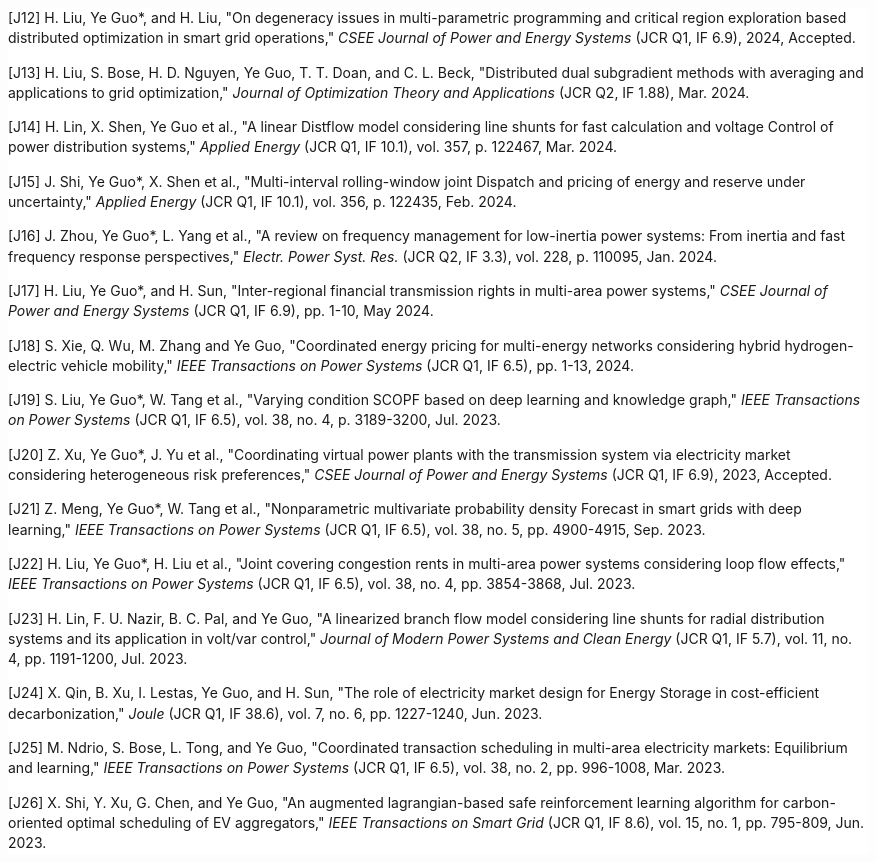 [J12] H. Liu, Ye Guo\*, and H. Liu, "On degeneracy issues in multi-parametric programming and critical region exploration based distributed optimization in smart grid operations," *CSEE Journal of Power and Energy Systems* (JCR Q1, IF 6.9), 2024, Accepted.

[J13] H. Liu, S. Bose, H. D. Nguyen, Ye Guo, T. T. Doan, and C. L. Beck, "Distributed dual subgradient methods with averaging and applications to grid optimization," *Journal of Optimization Theory and Applications* (JCR Q2, IF 1.88), Mar. 2024.

[J14] H. Lin, X. Shen, Ye Guo et al., "A linear Distflow model considering line shunts for fast calculation and voltage Control of power distribution systems," *Applied Energy* (JCR Q1, IF 10.1), vol. 357, p. 122467, Mar. 2024.

[J15] J. Shi, Ye Guo\*, X. Shen et al., "Multi-interval rolling-window joint Dispatch and pricing of energy and reserve under uncertainty," *Applied Energy* (JCR Q1, IF 10.1), vol. 356, p. 122435, Feb. 2024.

[J16] J. Zhou, Ye Guo\*, L. Yang et al., "A review on frequency management for low-inertia power systems: From inertia and fast frequency response perspectives," *Electr. Power Syst. Res.* (JCR Q2, IF 3.3), vol. 228, p. 110095, Jan. 2024.

[J17] H. Liu, Ye Guo\*, and H. Sun, "Inter-regional financial transmission rights in multi-area power systems," *CSEE Journal of Power and Energy Systems* (JCR Q1, IF 6.9), pp. 1-10, May 2024.

[J18] S. Xie, Q. Wu, M. Zhang and Ye Guo, "Coordinated energy pricing for multi-energy networks considering hybrid hydrogen-electric vehicle mobility," *IEEE Transactions on Power Systems* (JCR Q1, IF 6.5), pp. 1-13, 2024.

[J19] S. Liu, Ye Guo\*, W. Tang et al., "Varying condition SCOPF based on deep learning and knowledge graph," *IEEE Transactions on Power Systems* (JCR Q1, IF 6.5), vol. 38, no. 4, p. 3189-3200, Jul. 2023.

[J20] Z. Xu, Ye Guo\*, J. Yu et al., "Coordinating virtual power plants with the transmission system via electricity market considering heterogeneous risk preferences," *CSEE Journal of Power and Energy Systems* (JCR Q1, IF 6.9), 2023, Accepted.

[J21] Z. Meng, Ye Guo\*, W. Tang et al., "Nonparametric multivariate probability density Forecast in smart grids with deep learning," *IEEE Transactions on Power Systems* (JCR Q1, IF 6.5), vol. 38, no. 5, pp. 4900-4915, Sep. 2023.

[J22] H. Liu, Ye Guo\*, H. Liu et al., "Joint covering congestion rents in multi-area power systems considering loop flow effects," *IEEE Transactions on Power Systems* (JCR Q1, IF 6.5), vol. 38, no. 4, pp. 3854-3868, Jul. 2023.

[J23] H. Lin, F. U. Nazir, B. C. Pal, and Ye Guo, "A linearized branch flow model considering line shunts for radial distribution systems and its application in volt/var control," *Journal of Modern Power Systems and Clean Energy* (JCR Q1, IF 5.7), vol. 11, no. 4, pp. 1191-1200, Jul. 2023.

[J24] X. Qin, B. Xu, I. Lestas, Ye Guo, and H. Sun, "The role of electricity market design for Energy Storage in cost-efficient decarbonization," *Joule* (JCR Q1, IF 38.6), vol. 7, no. 6, pp. 1227-1240, Jun. 2023.

[J25] M. Ndrio, S. Bose, L. Tong, and Ye Guo, "Coordinated transaction scheduling in multi-area electricity markets: Equilibrium and learning," *IEEE Transactions on Power Systems* (JCR Q1, IF 6.5), vol. 38, no. 2, pp. 996-1008, Mar. 2023.

[J26] X. Shi, Y. Xu, G. Chen, and Ye Guo, "An augmented lagrangian-based safe reinforcement learning algorithm for carbon-oriented optimal scheduling of EV aggregators," *IEEE Transactions on Smart Grid* (JCR Q1, IF 8.6), vol. 15, no. 1, pp. 795-809, Jun. 2023.

